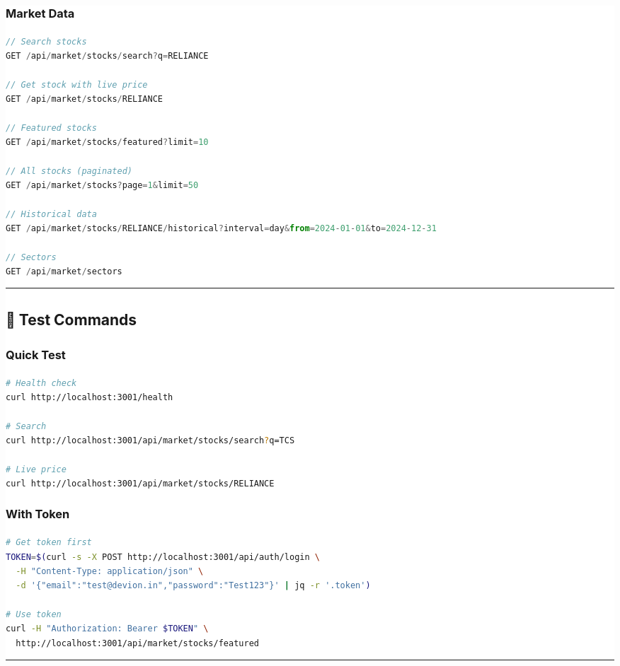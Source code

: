 ### Market Data
```javascript
// Search stocks
GET /api/market/stocks/search?q=RELIANCE

// Get stock with live price
GET /api/market/stocks/RELIANCE

// Featured stocks
GET /api/market/stocks/featured?limit=10

// All stocks (paginated)
GET /api/market/stocks?page=1&limit=50

// Historical data
GET /api/market/stocks/RELIANCE/historical?interval=day&from=2024-01-01&to=2024-12-31

// Sectors
GET /api/market/sectors
```

---

## 🧪 Test Commands

### Quick Test
```bash
# Health check
curl http://localhost:3001/health

# Search
curl http://localhost:3001/api/market/stocks/search?q=TCS

# Live price
curl http://localhost:3001/api/market/stocks/RELIANCE
```

### With Token
```bash
# Get token first
TOKEN=$(curl -s -X POST http://localhost:3001/api/auth/login \
  -H "Content-Type: application/json" \
  -d '{"email":"test@devion.in","password":"Test123"}' | jq -r '.token')

# Use token
curl -H "Authorization: Bearer $TOKEN" \
  http://localhost:3001/api/market/stocks/featured
```

---
